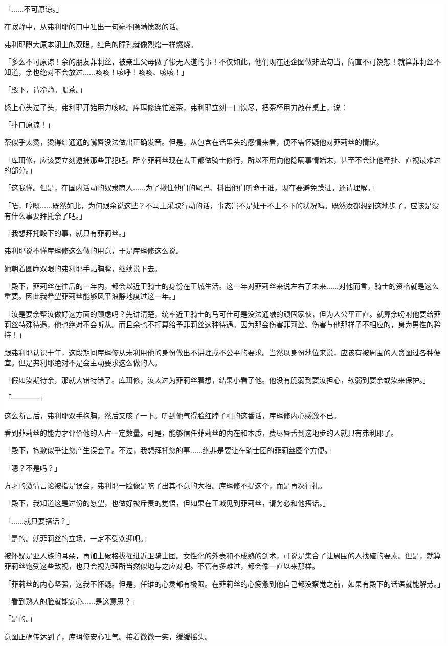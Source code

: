 「……不可原谅。」

在寂静中，从弗利耶的口中吐出一句毫不隐瞒愤怒的话。

弗利耶瞪大原本闭上的双眼，红色的瞳孔就像烈焰一样燃烧。

「多么不可原谅！余的朋友菲莉丝，被亲生父母做了惨无人道的事！不仅如此，他们现在还企图做非法勾当，简直不可饶恕！就算菲莉丝不知道，余也绝对不会放过……咳咳！咳呼！咳咳、咳咳！」

「殿下，请冷静。喝茶。」

怒上心头过了头，弗利耶开始用力咳嗽。库珥修连忙递茶，弗利耶立刻一口饮尽，把茶杯用力敲在桌上，说：

「扑口原谅！」

茶似乎太烫，烫得红通通的嘴唇没法做出正确发音。但是，从包含在话里头的感情来看，便不需怀疑他对菲莉丝的情谊。

「库珥修，应该要立刻逮捕那些罪犯吧。所幸菲莉丝现在去王都做骑士修行，所以不用向他隐瞒事情始末，甚至不会让他牵扯、直视最难过的部分。」

「这我懂。但是，在国内活动的奴隶商人……为了揪住他们的尾巴、抖出他们听命于谁，现在要避免躁进。还请理解。」

「唔，哼嗯……既然如此，为何跟余说这些？不马上采取行动的话，事态岂不是处于不上不下的状况吗。既然汝都想到这地步了，应该是没有什么事要拜托余了吧。」

「我想拜托殿下的事，就只有菲莉丝。」

弗利耶说不懂库珥修这么做的用意，于是库珥修这么说。

她朝着圆睁双眼的弗利耶手贴胸膛，继续说下去。

「殿下，菲莉丝在往后的一年内，都会以近卫骑士的身份在王城生活。这一年对菲莉丝来说左右了未来……对他而言，骑士的资格就是这么重要。因此我希望菲莉丝能够风平浪静地度过这一年。」

「汝是要余帮汝做好这方面的顾虑吗？先讲清楚，统率近卫骑士的马可仕可是没法通融的顽固家伙，但为人公平正直。就算余吩咐他要给菲莉丝特殊待遇，他也绝对不会听从。而且余也不打算给予菲莉丝这种待遇。因为那会伤害菲莉丝、伤害与他那样子不相应的，身为男性的矜持！」

跟弗利耶认识十年，这段期间库珥修从未利用他的身份做出不讲理或不公平的要求。当然以身份地位来说，应该有被周围的人贪图过各种便宜。但是弗利耶绝对不是会主动要求这么做的人。

「假如汝期待余，那就大错特错了。库珥修，汝太过为菲莉丝着想，结果小看了他。他没有脆弱到要汝担心，软弱到要余或汝来保护。」

「————」

这么断言后，弗利耶双手抱胸，然后又咳了一下。听到他气得脸红脖子粗的这番话，库珥修内心感激不已。

看到菲莉丝的能力才评价他的人占一定数量。可是，能够信任菲莉丝的内在和本质，费尽唇舌到这地步的人就只有弗利耶了。

「殿下，抱歉似乎让您产生误会了。不过，我想拜托您的事……绝非是要让在骑士团的菲莉丝图个方便。」

「嗯？不是吗？」

方才的激情言论被指是误会，弗利耶一脸像是吃了出其不意的大招。库珥修不提这个，而是再次行礼。

「殿下，我知道这是过份的愿望，也做好被斥责的觉悟，但如果在王城见到菲莉丝，请务必和他搭话。」

「……就只要搭话？」

「是的。就菲莉丝的立场，一定不受欢迎吧。」

被怀疑是亚人族的耳朵，再加上破格拔擢进近卫骑士团。女性化的外表和不成熟的剑术，可说是集合了让周围的人找碴的要素。但是，就算菲莉丝饱受这些敌视，也只会视为理所当然似地与之应对吧。不管有多难过，都会像一直以来那样。

「菲莉丝的内心坚强，这我不怀疑。但是，任谁的心灵都有极限。在菲莉丝的心疲惫到他自己都没察觉之前，如果有殿下的话语就能解劳。」

「看到熟人的脸就能安心……是这意思？」

「是的。」

意图正确传达到了，库珥修安心吐气。接着微微一笑，缓缓摇头。
